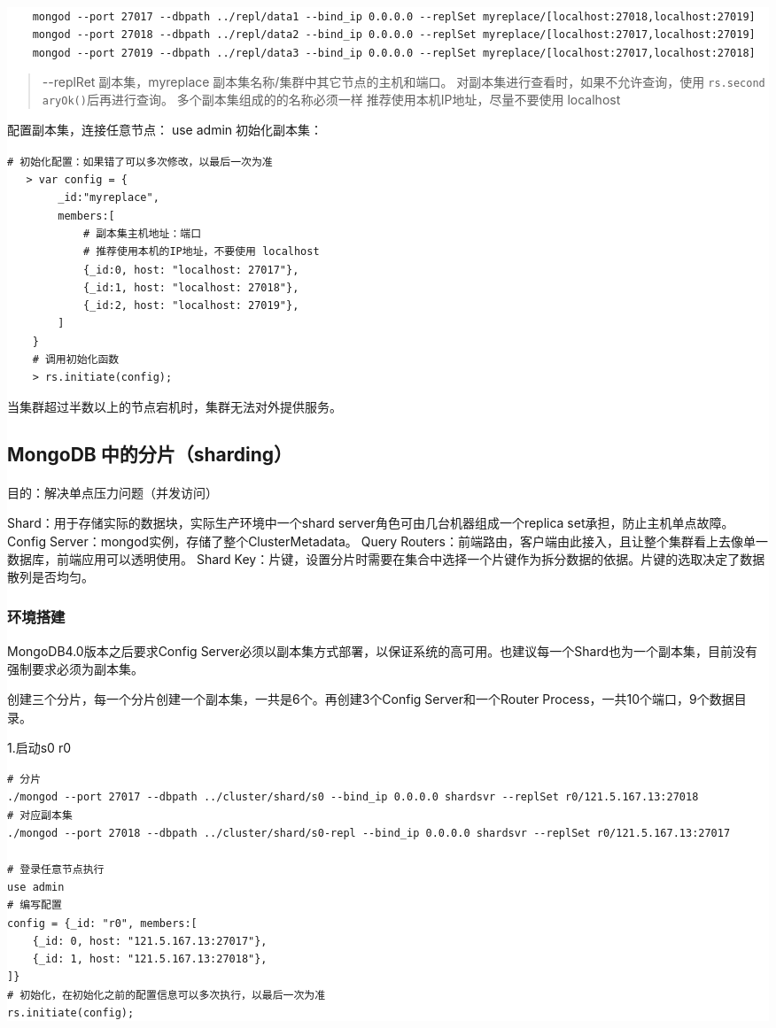 ```bash{.line-numbers}
    mongod --port 27017 --dbpath ../repl/data1 --bind_ip 0.0.0.0 --replSet myreplace/[localhost:27018,localhost:27019]
    mongod --port 27018 --dbpath ../repl/data2 --bind_ip 0.0.0.0 --replSet myreplace/[localhost:27017,localhost:27019]
    mongod --port 27019 --dbpath ../repl/data3 --bind_ip 0.0.0.0 --replSet myreplace/[localhost:27017,localhost:27018]
```
> --replRet 副本集，myreplace 副本集名称/集群中其它节点的主机和端口。
> 对副本集进行查看时，如果不允许查询，使用 `rs.secondaryOk()`后再进行查询。
> 多个副本集组成的的名称必须一样
> 推荐使用本机IP地址，尽量不要使用 localhost

配置副本集，连接任意节点：
use admin
初始化副本集：
```bash{.line-numbers}
# 初始化配置：如果错了可以多次修改，以最后一次为准
   > var config = {
        _id:"myreplace",
        members:[
            # 副本集主机地址：端口
            # 推荐使用本机的IP地址，不要使用 localhost
            {_id:0, host: "localhost: 27017"},
            {_id:1, host: "localhost: 27018"},
            {_id:2, host: "localhost: 27019"},
        ]
    }
    # 调用初始化函数
    > rs.initiate(config);
```

当集群超过半数以上的节点宕机时，集群无法对外提供服务。

## MongoDB 中的分片（sharding）

目的：解决单点压力问题（并发访问）

Shard：用于存储实际的数据块，实际生产环境中一个shard server角色可由几台机器组成一个replica set承担，防止主机单点故障。
Config Server：mongod实例，存储了整个ClusterMetadata。
Query Routers：前端路由，客户端由此接入，且让整个集群看上去像单一数据库，前端应用可以透明使用。
Shard Key：片键，设置分片时需要在集合中选择一个片键作为拆分数据的依据。片键的选取决定了数据散列是否均匀。

### 环境搭建

MongoDB4.0版本之后要求Config Server必须以副本集方式部署，以保证系统的高可用。也建议每一个Shard也为一个副本集，目前没有强制要求必须为副本集。

创建三个分片，每一个分片创建一个副本集，一共是6个。再创建3个Config Server和一个Router Process，一共10个端口，9个数据目录。

1.启动s0 r0
```bash{.line-numbers}
# 分片
./mongod --port 27017 --dbpath ../cluster/shard/s0 --bind_ip 0.0.0.0 shardsvr --replSet r0/121.5.167.13:27018
# 对应副本集
./mongod --port 27018 --dbpath ../cluster/shard/s0-repl --bind_ip 0.0.0.0 shardsvr --replSet r0/121.5.167.13:27017

# 登录任意节点执行
use admin
# 编写配置
config = {_id: "r0", members:[
    {_id: 0, host: "121.5.167.13:27017"},
    {_id: 1, host: "121.5.167.13:27018"},
]}
# 初始化，在初始化之前的配置信息可以多次执行，以最后一次为准
rs.initiate(config);
```